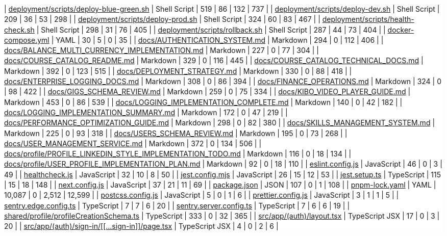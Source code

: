 | [deployment/scripts/deploy-blue-green.sh](/deployment/scripts/deploy-blue-green.sh) | Shell Script | 519 | 86 | 132 | 737 |
| [deployment/scripts/deploy-dev.sh](/deployment/scripts/deploy-dev.sh) | Shell Script | 209 | 36 | 53 | 298 |
| [deployment/scripts/deploy-prod.sh](/deployment/scripts/deploy-prod.sh) | Shell Script | 324 | 60 | 83 | 467 |
| [deployment/scripts/health-check.sh](/deployment/scripts/health-check.sh) | Shell Script | 298 | 31 | 76 | 405 |
| [deployment/scripts/rollback.sh](/deployment/scripts/rollback.sh) | Shell Script | 287 | 44 | 73 | 404 |
| [docker-compose.yml](/docker-compose.yml) | YAML | 30 | 5 | 0 | 35 |
| [docs/AUTHENTICATION\_SYSTEM.md](/docs/AUTHENTICATION_SYSTEM.md) | Markdown | 294 | 0 | 112 | 406 |
| [docs/BALANCE\_MULTI\_CURRENCY\_IMPLEMENTATION.md](/docs/BALANCE_MULTI_CURRENCY_IMPLEMENTATION.md) | Markdown | 227 | 0 | 77 | 304 |
| [docs/COURSE\_CATALOG\_README.md](/docs/COURSE_CATALOG_README.md) | Markdown | 329 | 0 | 116 | 445 |
| [docs/COURSE\_CATALOG\_TECHNICAL\_DOCS.md](/docs/COURSE_CATALOG_TECHNICAL_DOCS.md) | Markdown | 392 | 0 | 123 | 515 |
| [docs/DEPLOYMENT\_STRATEGY.md](/docs/DEPLOYMENT_STRATEGY.md) | Markdown | 330 | 0 | 88 | 418 |
| [docs/ENTERPRISE\_LOGGING\_DOCS.md](/docs/ENTERPRISE_LOGGING_DOCS.md) | Markdown | 308 | 0 | 86 | 394 |
| [docs/FINANCE\_OPERATIONS.md](/docs/FINANCE_OPERATIONS.md) | Markdown | 324 | 0 | 98 | 422 |
| [docs/GIGS\_SCHEMA\_REVIEW.md](/docs/GIGS_SCHEMA_REVIEW.md) | Markdown | 259 | 0 | 75 | 334 |
| [docs/KIBO\_VIDEO\_PLAYER\_GUIDE.md](/docs/KIBO_VIDEO_PLAYER_GUIDE.md) | Markdown | 453 | 0 | 86 | 539 |
| [docs/LOGGING\_IMPLEMENTATION\_COMPLETE.md](/docs/LOGGING_IMPLEMENTATION_COMPLETE.md) | Markdown | 140 | 0 | 42 | 182 |
| [docs/LOGGING\_IMPLEMENTATION\_SUMMARY.md](/docs/LOGGING_IMPLEMENTATION_SUMMARY.md) | Markdown | 172 | 0 | 47 | 219 |
| [docs/PERFORMANCE\_OPTIMIZATION\_GUIDE.md](/docs/PERFORMANCE_OPTIMIZATION_GUIDE.md) | Markdown | 298 | 0 | 82 | 380 |
| [docs/SKILLS\_MANAGEMENT\_SYSTEM.md](/docs/SKILLS_MANAGEMENT_SYSTEM.md) | Markdown | 225 | 0 | 93 | 318 |
| [docs/USERS\_SCHEMA\_REVIEW.md](/docs/USERS_SCHEMA_REVIEW.md) | Markdown | 195 | 0 | 73 | 268 |
| [docs/USER\_MANAGEMENT\_SERVICE.md](/docs/USER_MANAGEMENT_SERVICE.md) | Markdown | 372 | 0 | 134 | 506 |
| [docs/profile/PROFILE\_LINKEDIN\_STYLE\_IMPLEMENTATION\_TODO.md](/docs/profile/PROFILE_LINKEDIN_STYLE_IMPLEMENTATION_TODO.md) | Markdown | 116 | 0 | 18 | 134 |
| [docs/profile/USER\_PROFILE\_IMPLEMENTATION\_PLAN.md](/docs/profile/USER_PROFILE_IMPLEMENTATION_PLAN.md) | Markdown | 92 | 0 | 18 | 110 |
| [eslint.config.js](/eslint.config.js) | JavaScript | 46 | 0 | 3 | 49 |
| [healthcheck.js](/healthcheck.js) | JavaScript | 32 | 10 | 8 | 50 |
| [jest.config.mjs](/jest.config.mjs) | JavaScript | 26 | 15 | 12 | 53 |
| [jest.setup.ts](/jest.setup.ts) | TypeScript | 115 | 15 | 18 | 148 |
| [next.config.js](/next.config.js) | JavaScript | 37 | 21 | 11 | 69 |
| [package.json](/package.json) | JSON | 107 | 0 | 1 | 108 |
| [pnpm-lock.yaml](/pnpm-lock.yaml) | YAML | 10,087 | 0 | 2,512 | 12,599 |
| [postcss.config.js](/postcss.config.js) | JavaScript | 5 | 0 | 1 | 6 |
| [prettier.config.js](/prettier.config.js) | JavaScript | 3 | 1 | 1 | 5 |
| [sentry.edge.config.ts](/sentry.edge.config.ts) | TypeScript | 7 | 7 | 6 | 20 |
| [sentry.server.config.ts](/sentry.server.config.ts) | TypeScript | 7 | 6 | 6 | 19 |
| [shared/profile/profileCreationSchema.ts](/shared/profile/profileCreationSchema.ts) | TypeScript | 333 | 0 | 32 | 365 |
| [src/app/(auth)/layout.tsx](/src/app/(auth)/layout.tsx) | TypeScript JSX | 17 | 0 | 3 | 20 |
| [src/app/(auth)/sign-in/\[\[...sign-in\]\]/page.tsx](/src/app/(auth)/sign-in/%5B%5B...sign-in%5D%5D/page.tsx) | TypeScript JSX | 4 | 0 | 2 | 6 |